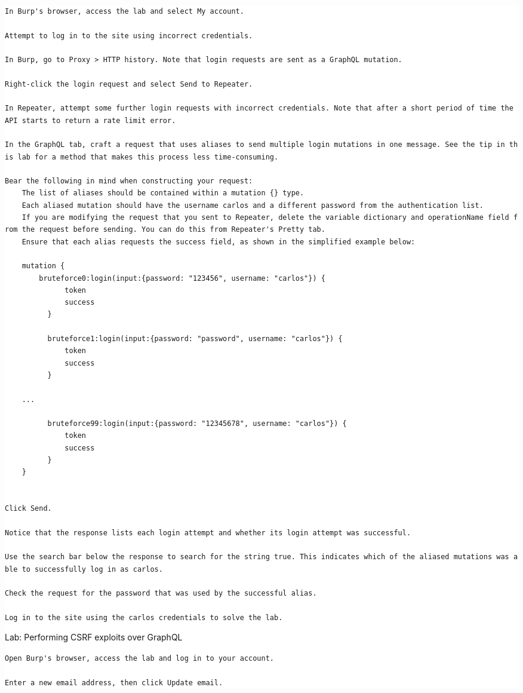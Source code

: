     In Burp's browser, access the lab and select My account.

    Attempt to log in to the site using incorrect credentials.

    In Burp, go to Proxy > HTTP history. Note that login requests are sent as a GraphQL mutation.

    Right-click the login request and select Send to Repeater.

    In Repeater, attempt some further login requests with incorrect credentials. Note that after a short period of time the API starts to return a rate limit error.

    In the GraphQL tab, craft a request that uses aliases to send multiple login mutations in one message. See the tip in this lab for a method that makes this process less time-consuming.

    Bear the following in mind when constructing your request:
        The list of aliases should be contained within a mutation {} type.
        Each aliased mutation should have the username carlos and a different password from the authentication list.
        If you are modifying the request that you sent to Repeater, delete the variable dictionary and operationName field from the request before sending. You can do this from Repeater's Pretty tab.
        Ensure that each alias requests the success field, as shown in the simplified example below:

        mutation {
            bruteforce0:login(input:{password: "123456", username: "carlos"}) {
                  token
                  success
              }

              bruteforce1:login(input:{password: "password", username: "carlos"}) {
                  token
                  success
              }

        ...

              bruteforce99:login(input:{password: "12345678", username: "carlos"}) {
                  token
                  success
              }
        }
                                    

    Click Send.

    Notice that the response lists each login attempt and whether its login attempt was successful.

    Use the search bar below the response to search for the string true. This indicates which of the aliased mutations was able to successfully log in as carlos.

    Check the request for the password that was used by the successful alias.

    Log in to the site using the carlos credentials to solve the lab.

Lab: Performing CSRF exploits over GraphQL



    Open Burp's browser, access the lab and log in to your account.

    Enter a new email address, then click Update email.
